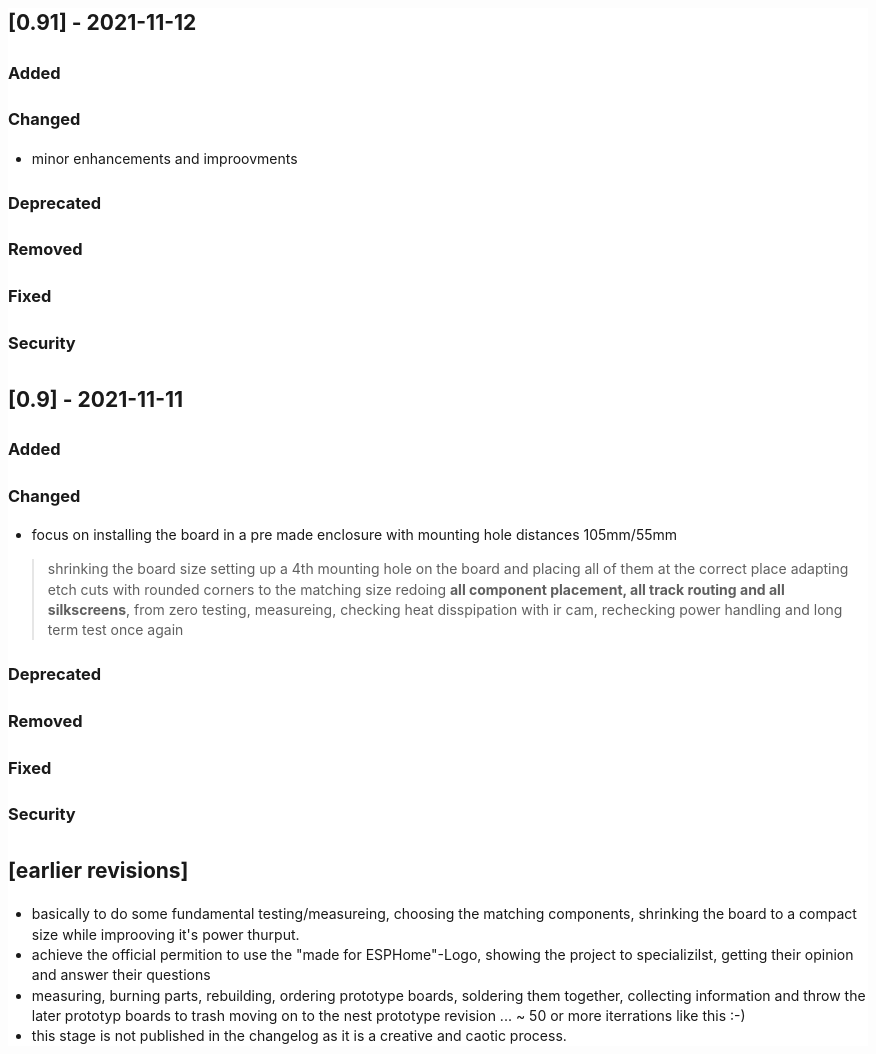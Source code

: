 ## [0.91] - 2021-11-12
### Added
### Changed
- minor enhancements and improovments
### Deprecated
### Removed
### Fixed
### Security

## [0.9] - 2021-11-11
### Added
### Changed
- focus on installing the board in a pre made enclosure with mounting hole distances 105mm/55mm
> shrinking the board size
> setting up a 4th mounting hole on the board and placing all of them at the correct place
> adapting etch cuts with rounded corners to the matching size
> redoing **all component placement, all track routing and all silkscreens**, from zero
> testing, measureing, checking heat disspipation with ir cam, rechecking power handling and long term test once again
### Deprecated
### Removed
### Fixed
### Security

## [earlier revisions]
- basically to do some fundamental testing/measureing, choosing the matching components, shrinking the board to a compact size while improoving it's power thurput.
- achieve the official permition to use the "made for ESPHome"-Logo, showing the project to specializilst, getting their opinion and answer their questions
- measuring, burning parts, rebuilding, ordering prototype boards, soldering them together, collecting information and throw the later prototyp boards to trash moving on to the nest prototype revision ... ~ 50 or more iterrations like this :-)
- this stage is not published in the changelog as it is a creative and caotic process.
